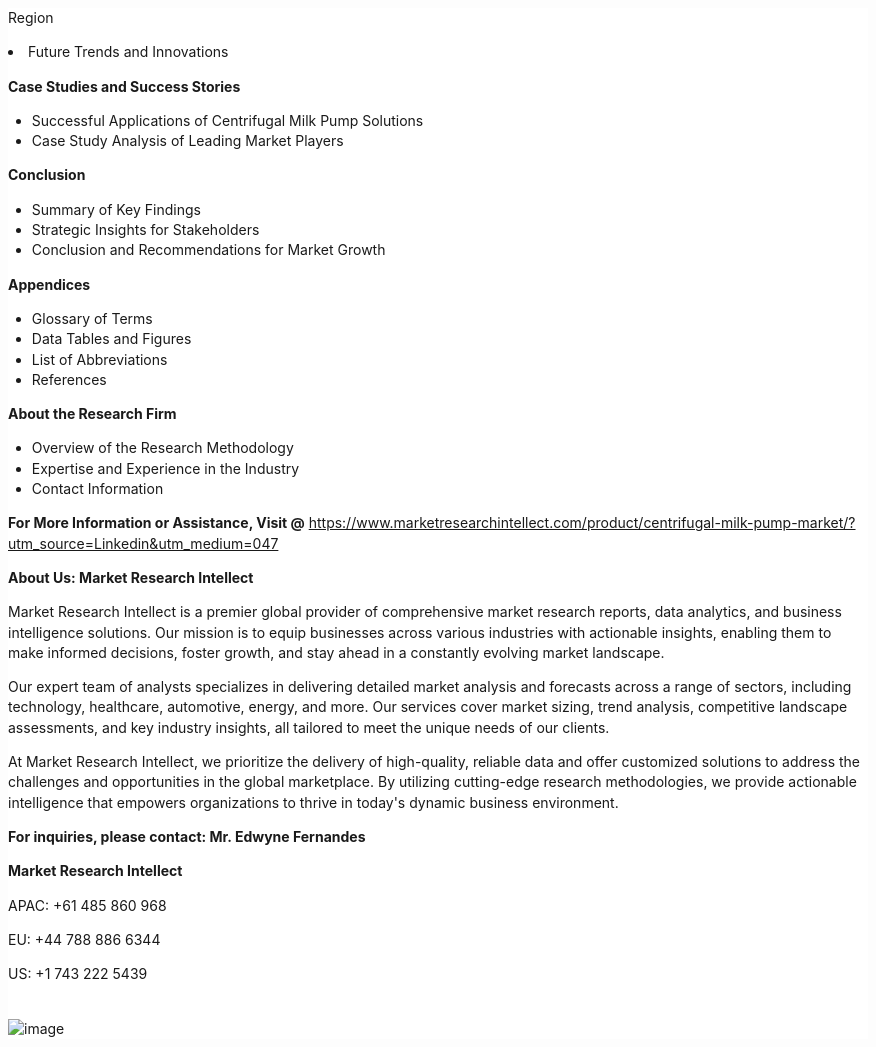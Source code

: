 Region</li><li>Future Trends and Innovations</li></ul><p><strong>Case Studies and Success Stories</strong></p><ul><li>Successful Applications of Centrifugal Milk Pump Solutions</li><li>Case Study Analysis of Leading Market Players</li></ul><p><strong>Conclusion</strong></p><ul><li>Summary of Key Findings</li><li>Strategic Insights for Stakeholders</li><li>Conclusion and Recommendations for Market Growth</li></ul><p><strong>Appendices</strong></p><ul><li>Glossary of Terms</li><li>Data Tables and Figures</li><li>List of Abbreviations</li><li>References</li></ul><p><strong>About the Research Firm</strong></p><ul><li>Overview of the Research Methodology</li><li>Expertise and Experience in the Industry</li><li>Contact Information</li></ul></div><div class="article-main__content" data-test-id="publishing-text-block"><p><span class="font-[700]"><strong>For More Information or Assistance, Visit @</strong>&nbsp;<a href="https://www.marketresearchintellect.com/product/centrifugal-milk-pump-market/?utm_source=Linkedin&utm_medium=047">https://www.marketresearchintellect.com/product/centrifugal-milk-pump-market/?utm_source=Linkedin&utm_medium=047</a></span></p><p><strong>About Us: Market Research Intellect</strong></p><p>Market Research Intellect is a premier global provider of comprehensive market research reports, data analytics, and business intelligence solutions. Our mission is to equip businesses across various industries with actionable insights, enabling them to make informed decisions, foster growth, and stay ahead in a constantly evolving market landscape.</p><p>Our expert team of analysts specializes in delivering detailed market analysis and forecasts across a range of sectors, including technology, healthcare, automotive, energy, and more. Our services cover market sizing, trend analysis, competitive landscape assessments, and key industry insights, all tailored to meet the unique needs of our clients.</p><p>At Market Research Intellect, we prioritize the delivery of high-quality, reliable data and offer customized solutions to address the challenges and opportunities in the global marketplace. By utilizing cutting-edge research methodologies, we provide actionable intelligence that empowers organizations to thrive in today's dynamic business environment.</p><p><strong>For inquiries, please contact: Mr. Edwyne Fernandes</strong></p><p><strong>Market Research Intellect</strong></p><p>APAC: +61 485 860 968</p><p>EU: +44 788 886 6344</p><p>US: +1 743 222 5439</p></div><div class="article-main__content" data-test-id="publishing-text-block">&nbsp;</div>
![image](https://github.com/user-attachments/assets/24ad94eb-23c9-4e0c-85d9-0857c1a622ba)
